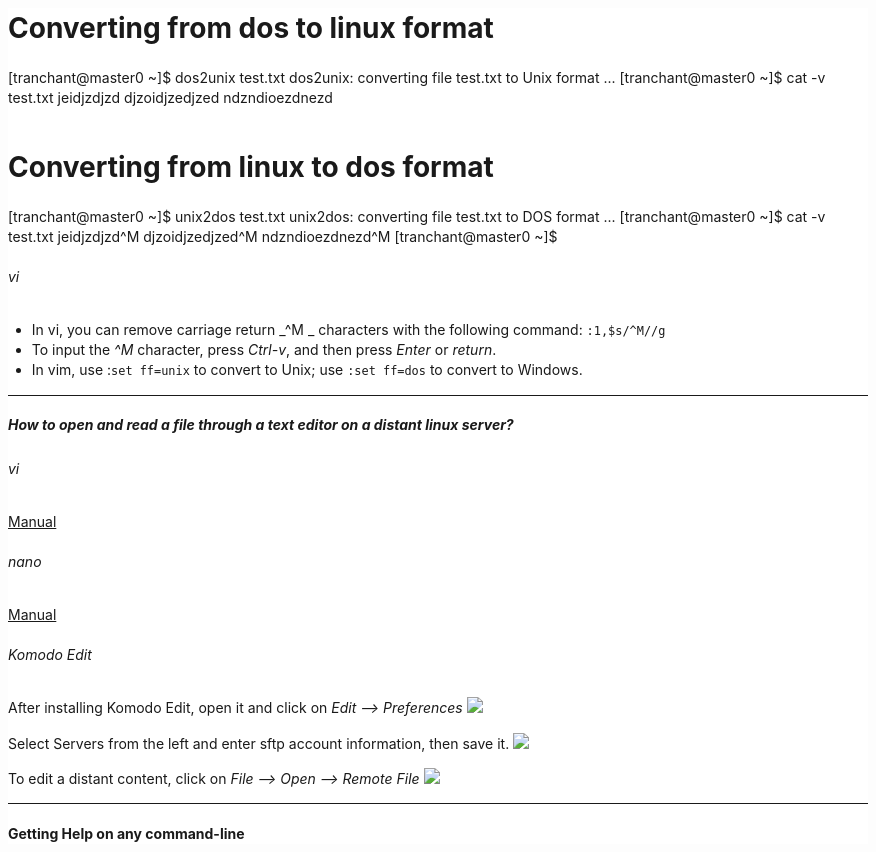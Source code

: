 # Converting from dos to linux format
[tranchant@master0 ~]$ dos2unix test.txt
dos2unix: converting file test.txt to Unix format ...
[tranchant@master0 ~]$ cat -v test.txt
jeidjzdjzd
djzoidjzedjzed
ndzndioezdnezd

# Converting from linux to dos format
[tranchant@master0 ~]$ unix2dos test.txt
unix2dos: converting file test.txt to DOS format ...
[tranchant@master0 ~]$ cat -v test.txt
jeidjzdjzd^M
djzoidjzedjzed^M
ndzndioezdnezd^M
[tranchant@master0 ~]$
</code></pre>

###### vi

* In vi, you can remove carriage return _^M _ characters with the following command: `:1,$s/^M//g`
* To input the _^M_ character, press _Ctrl-v_, and then press _Enter_ or _return_.
* In vim, use :`set ff=unix` to convert to Unix; use `:set ff=dos` to convert to Windows.

-----------------------

<a name="readFile"></a>
##### How to open and read a file through a text editor on a distant linux server?

###### vi
[Manual](https://www.washington.edu/computing/unix/vi.html/)

###### nano
[Manual](https://www.howtogeek.com/howto/42980/)

###### Komodo Edit

After installing Komodo Edit, open it and click on _Edit –> Preferences_
<img width="50%" class="img-responsive" src="{{ site.url }}/images/tpLinux/tp-komodoEdit1.png"/>

Select Servers from the left and enter sftp account information, then save it.
<img width="50%" class="img-responsive" src="{{ site.url }}/images/tpLinux/tp-komodoEdit2.png"/>

To edit a distant content, click on _File –> Open –> Remote File_
<img width="50%" class="img-responsive" src="{{ site.url }}/images/tpLinux/tp-komodoEdit3.png"/>

-----------------------

<a name="help"></a>
#### Getting Help on any command-line
